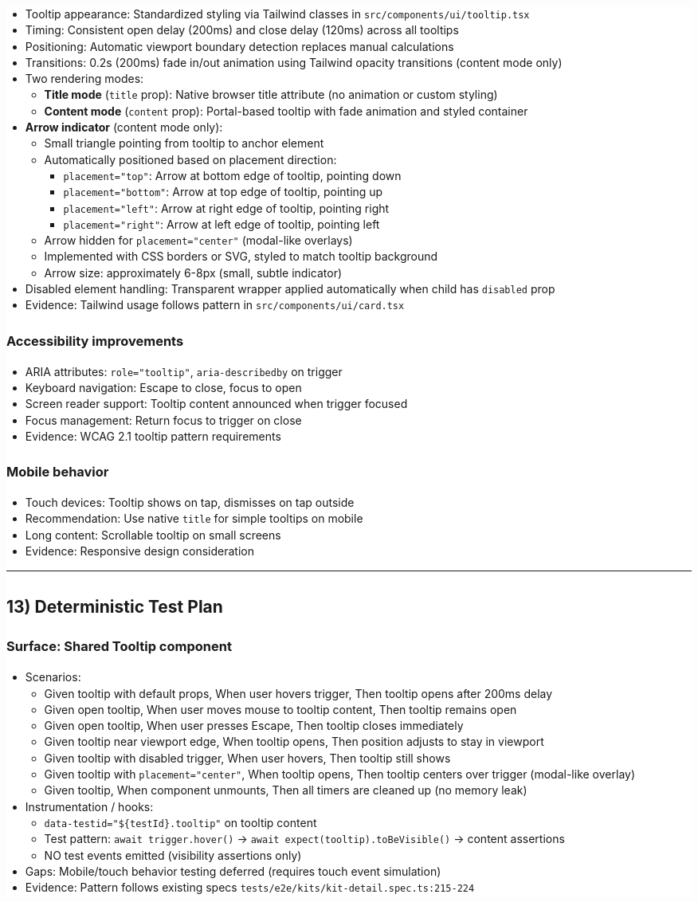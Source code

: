 - Tooltip appearance: Standardized styling via Tailwind classes in `src/components/ui/tooltip.tsx`
- Timing: Consistent open delay (200ms) and close delay (120ms) across all tooltips
- Positioning: Automatic viewport boundary detection replaces manual calculations
- Transitions: 0.2s (200ms) fade in/out animation using Tailwind opacity transitions (content mode only)
- Two rendering modes:
  - **Title mode** (`title` prop): Native browser title attribute (no animation or custom styling)
  - **Content mode** (`content` prop): Portal-based tooltip with fade animation and styled container
- **Arrow indicator** (content mode only):
  - Small triangle pointing from tooltip to anchor element
  - Automatically positioned based on placement direction:
    - `placement="top"`: Arrow at bottom edge of tooltip, pointing down
    - `placement="bottom"`: Arrow at top edge of tooltip, pointing up
    - `placement="left"`: Arrow at right edge of tooltip, pointing right
    - `placement="right"`: Arrow at left edge of tooltip, pointing left
  - Arrow hidden for `placement="center"` (modal-like overlays)
  - Implemented with CSS borders or SVG, styled to match tooltip background
  - Arrow size: approximately 6-8px (small, subtle indicator)
- Disabled element handling: Transparent wrapper applied automatically when child has `disabled` prop
- Evidence: Tailwind usage follows pattern in `src/components/ui/card.tsx`

### Accessibility improvements

- ARIA attributes: `role="tooltip"`, `aria-describedby` on trigger
- Keyboard navigation: Escape to close, focus to open
- Screen reader support: Tooltip content announced when trigger focused
- Focus management: Return focus to trigger on close
- Evidence: WCAG 2.1 tooltip pattern requirements

### Mobile behavior

- Touch devices: Tooltip shows on tap, dismisses on tap outside
- Recommendation: Use native `title` for simple tooltips on mobile
- Long content: Scrollable tooltip on small screens
- Evidence: Responsive design consideration

---

## 13) Deterministic Test Plan

### Surface: Shared Tooltip component

- Scenarios:
  - Given tooltip with default props, When user hovers trigger, Then tooltip opens after 200ms delay
  - Given open tooltip, When user moves mouse to tooltip content, Then tooltip remains open
  - Given open tooltip, When user presses Escape, Then tooltip closes immediately
  - Given tooltip near viewport edge, When tooltip opens, Then position adjusts to stay in viewport
  - Given tooltip with disabled trigger, When user hovers, Then tooltip still shows
  - Given tooltip with `placement="center"`, When tooltip opens, Then tooltip centers over trigger (modal-like overlay)
  - Given tooltip, When component unmounts, Then all timers are cleaned up (no memory leak)
- Instrumentation / hooks:
  - `data-testid="${testId}.tooltip"` on tooltip content
  - Test pattern: `await trigger.hover()` → `await expect(tooltip).toBeVisible()` → content assertions
  - NO test events emitted (visibility assertions only)
- Gaps: Mobile/touch behavior testing deferred (requires touch event simulation)
- Evidence: Pattern follows existing specs `tests/e2e/kits/kit-detail.spec.ts:215-224`
